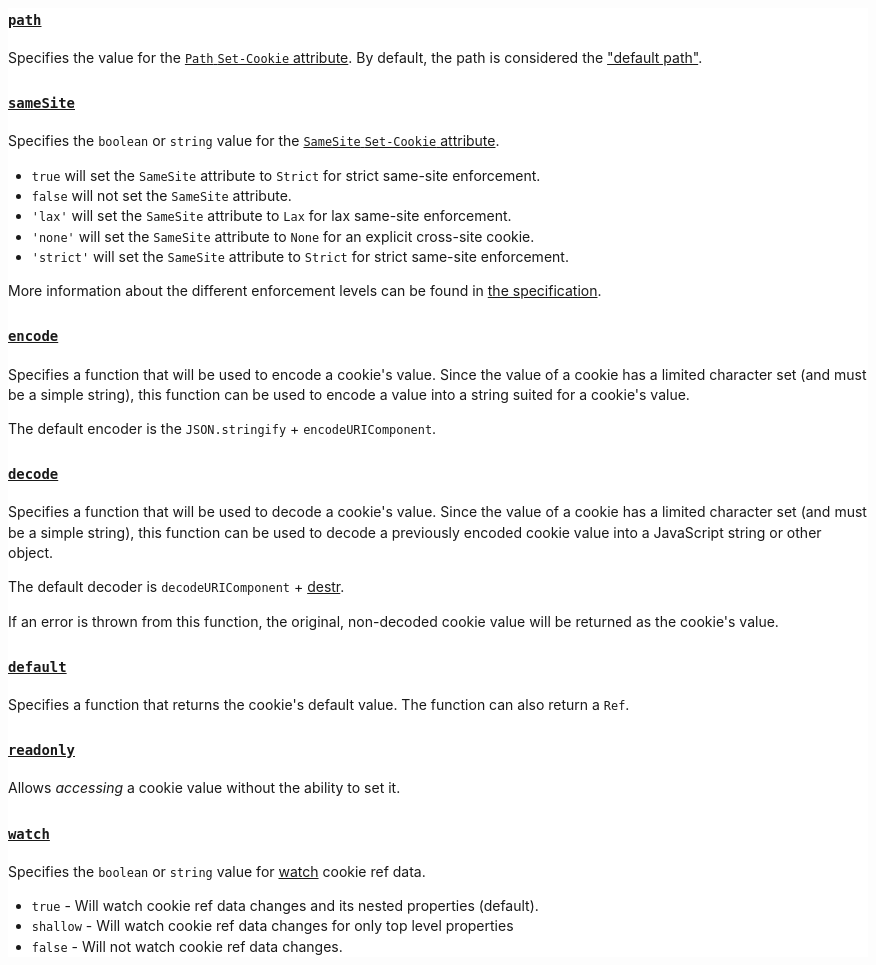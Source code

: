 ### [`path`](#path)

Specifies the value for the [`Path` `Set-Cookie` attribute](https://tools.ietf.org/html/rfc6265#section-5.2.4). By default, the path is considered the ["default path"](https://tools.ietf.org/html/rfc6265#section-5.1.4).

### [`sameSite`](#samesite)

Specifies the `boolean` or `string` value for the [`SameSite` `Set-Cookie` attribute](https://tools.ietf.org/html/draft-ietf-httpbis-rfc6265bis-03#section-4.1.2.7).

- `true` will set the `SameSite` attribute to `Strict` for strict same-site enforcement.
- `false` will not set the `SameSite` attribute.
- `'lax'` will set the `SameSite` attribute to `Lax` for lax same-site enforcement.
- `'none'` will set the `SameSite` attribute to `None` for an explicit cross-site cookie.
- `'strict'` will set the `SameSite` attribute to `Strict` for strict same-site enforcement.

More information about the different enforcement levels can be found in [the specification](https://tools.ietf.org/html/draft-ietf-httpbis-rfc6265bis-03#section-4.1.2.7).

### [`encode`](#encode)

Specifies a function that will be used to encode a cookie's value. Since the value of a cookie has a limited character set (and must be a simple string), this function can be used to encode a value into a string suited for a cookie's value.

The default encoder is the `JSON.stringify` + `encodeURIComponent`.

### [`decode`](#decode)

Specifies a function that will be used to decode a cookie's value. Since the value of a cookie has a limited character set (and must be a simple string), this function can be used to decode a previously encoded cookie value into a JavaScript string or other object.

The default decoder is `decodeURIComponent` + [destr](https://github.com/unjs/destr).

If an error is thrown from this function, the original, non-decoded cookie value will be returned as the cookie's value.

### [`default`](#default)

Specifies a function that returns the cookie's default value. The function can also return a `Ref`.

### [`readonly`](#readonly)

Allows _accessing_ a cookie value without the ability to set it.

### [`watch`](#watch)

Specifies the `boolean` or `string` value for [watch](https://vuejs.org/api/reactivity-core.html#watch) cookie ref data.

- `true` - Will watch cookie ref data changes and its nested properties (default).
- `shallow` - Will watch cookie ref data changes for only top level properties
- `false` - Will not watch cookie ref data changes.
